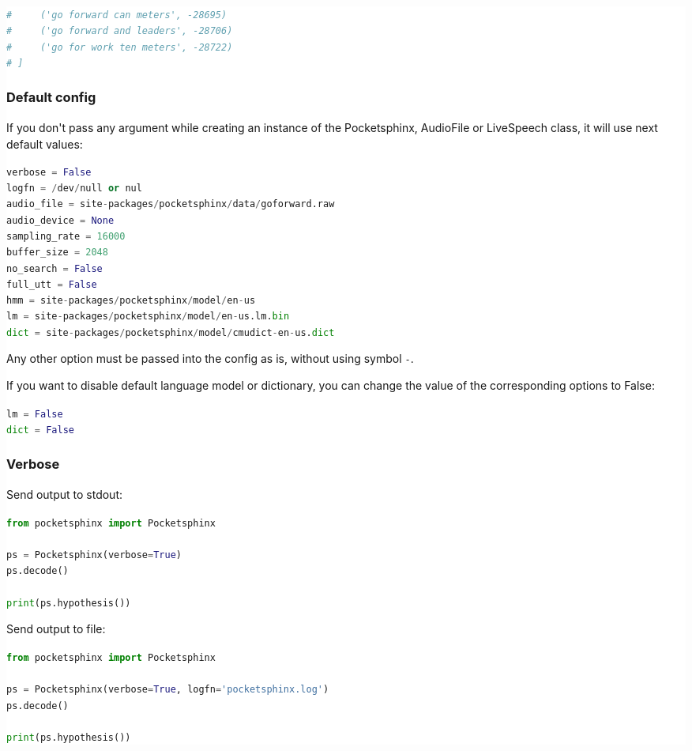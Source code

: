 ```python
#     ('go forward can meters', -28695)
#     ('go forward and leaders', -28706)
#     ('go for work ten meters', -28722)
# ]
```

### Default config

If you don't pass any argument while creating an instance of the Pocketsphinx, AudioFile or LiveSpeech class, it will use next default values:

```python
verbose = False
logfn = /dev/null or nul
audio_file = site-packages/pocketsphinx/data/goforward.raw
audio_device = None
sampling_rate = 16000
buffer_size = 2048
no_search = False
full_utt = False
hmm = site-packages/pocketsphinx/model/en-us
lm = site-packages/pocketsphinx/model/en-us.lm.bin
dict = site-packages/pocketsphinx/model/cmudict-en-us.dict
```

Any other option must be passed into the config as is, without using symbol `-`.

If you want to disable default language model or dictionary, you can change the value of the corresponding options to False:

```python
lm = False
dict = False
```

### Verbose

Send output to stdout:

```python
from pocketsphinx import Pocketsphinx

ps = Pocketsphinx(verbose=True)
ps.decode()

print(ps.hypothesis())
```

Send output to file:

```python
from pocketsphinx import Pocketsphinx

ps = Pocketsphinx(verbose=True, logfn='pocketsphinx.log')
ps.decode()

print(ps.hypothesis())
```
